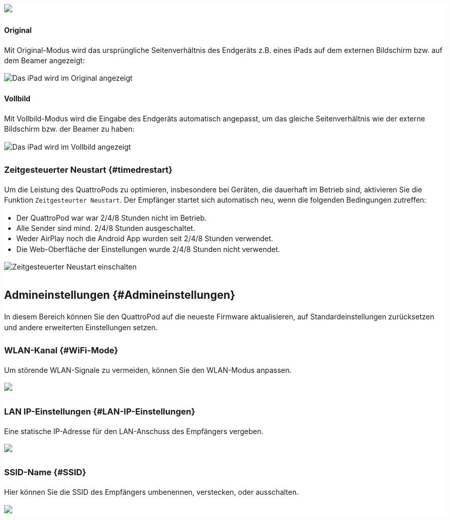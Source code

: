 ![](/assets/img/QuattroPod.display.mode.jpg)

#### Original

Mit Original-Modus wird das ursprüngliche Seitenverhältnis des Endgeräts z.B. eines iPads auf dem externen Bildschirm bzw. auf dem Beamer angezeigt:

![Das iPad wird im Original angezeigt](/assets/img/NEC_E506_Original.png)

#### Vollbild

Mit Vollbild-Modus wird die Eingabe des Endgeräts automatisch angepasst, um das gleiche Seitenverhältnis wie der externe Bildschirm bzw. der Beamer zu haben:

![Das iPad wird im Vollbild angezeigt](/assets/img/NEC_E506_Vollbild.png)

### Zeitgesteuerter Neustart {#timedrestart}

Um die Leistung des QuattroPods zu optimieren, insbesondere bei Geräten, die dauerhaft im Betrieb sind, aktivieren Sie die Funktion `Zeitgesteurter Neustart`. Der Empfänger startet sich automatisch neu, wenn die folgenden Bedingungen zutreffen:

* Der QuattroPod war war 2/4/8 Stunden nicht im Betrieb. 
* Alle Sender sind mind. 2/4/8 Stunden ausgeschaltet.
* Weder AirPlay noch die Android App wurden seit 2/4/8 Stunden verwendet.
* Die Web-Oberfläche der Einstellungen wurde 2/4/8 Stunden nicht verwendet.

![Zeitgesteuerter Neustart einschalten](/assets/img/timed.restart.png)

## Admineinstellungen {#Admineinstellungen}

In diesem Bereich können Sie den QuattroPod auf die neueste Firmware aktualisieren, auf Standardeinstellungen zurücksetzen und andere erweiterten Einstellungen setzen.

### WLAN-Kanal {#WiFi-Mode}

Um störende WLAN-Signale zu vermeiden, können Sie den WLAN-Modus anpassen.

![](/assets/img/Wifi-Modus.png)

### LAN IP-Einstellungen {#LAN-IP-Einstellungen}

Eine statische IP-Adresse für den LAN-Anschuss des Empfängers vergeben.

![](/assets/img/LAN_IP_Settings.jpg)

### SSID-Name {#SSID}

Hier können Sie die SSID des Empfängers umbenennen, verstecken, oder ausschalten.

![](/assets/img/SSID.jpg)
